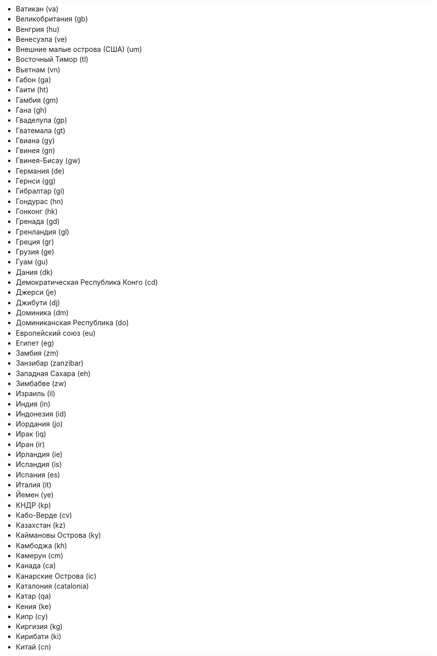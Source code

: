 * Ватикан (va)
* Великобритания (gb)
* Венгрия (hu)
* Венесуэла (ve)
* Внешние малые острова (США) (um)
* Восточный Тимор (tl)
* Вьетнам (vn)
* Габон (ga)
* Гаити (ht)
* Гамбия (gm)
* Гана (gh)
* Гваделупа (gp)
* Гватемала (gt)
* Гвиана (gy)
* Гвинея (gn)
* Гвинея-Бисау (gw)
* Германия (de)
* Гернси (gg)
* Гибралтар (gi)
* Гондурас (hn)
* Гонконг (hk)
* Гренада (gd)
* Гренландия (gl)
* Греция (gr)
* Грузия (ge)
* Гуам (gu)
* Дания (dk)
* Демократическая Республика Конго (cd)
* Джерси (je)
* Джибути (dj)
* Доминика (dm)
* Доминиканская Республика (do)
* Европейский союз (eu)
* Египет (eg)
* Замбия (zm)
* Занзибар (zanzibar)
* Западная Сахара (eh)
* Зимбабве (zw)
* Израиль (il)
* Индия (in)
* Индонезия (id)
* Иордания (jo)
* Ирак (iq)
* Иран (ir)
* Ирландия (ie)
* Исландия (is)
* Испания (es)
* Италия (it)
* Йемен (ye)
* КНДР (kp)
* Кабо-Верде (cv)
* Казахстан (kz)
* Каймановы Острова (ky)
* Камбоджа (kh)
* Камерун (cm)
* Канада (ca)
* Канарские Острова (ic)
* Каталония (catalonia)
* Катар (qa)
* Кения (ke)
* Кипр (cy)
* Киргизия (kg)
* Кирибати (ki)
* Китай (cn)